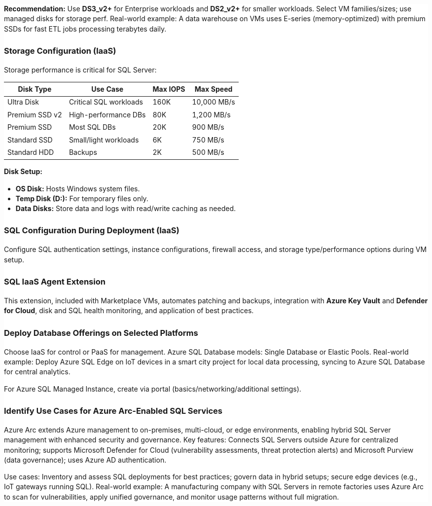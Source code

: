 **Recommendation:** Use **DS3_v2+** for Enterprise workloads and **DS2_v2+** for smaller workloads. Select VM families/sizes; use managed disks for storage perf. Real-world example: A data warehouse on VMs uses E-series (memory-optimized) with premium SSDs for fast ETL jobs processing terabytes daily.

### Storage Configuration (IaaS)

Storage performance is critical for SQL Server:

| Disk Type      | Use Case               | Max IOPS | Max Speed   |
| -------------- | ---------------------- | -------- | ----------- |
| Ultra Disk     | Critical SQL workloads | 160K     | 10,000 MB/s |
| Premium SSD v2 | High-performance DBs   | 80K      | 1,200 MB/s  |
| Premium SSD    | Most SQL DBs           | 20K      | 900 MB/s    |
| Standard SSD   | Small/light workloads  | 6K       | 750 MB/s    |
| Standard HDD   | Backups                | 2K       | 500 MB/s    |

**Disk Setup:**

- **OS Disk:** Hosts Windows system files.
- **Temp Disk (D:):** For temporary files only.
- **Data Disks:** Store data and logs with read/write caching as needed.

### SQL Configuration During Deployment (IaaS)

Configure SQL authentication settings, instance configurations, firewall access, and storage type/performance options during VM setup.

### SQL IaaS Agent Extension

This extension, included with Marketplace VMs, automates patching and backups, integration with **Azure Key Vault** and **Defender for Cloud**, disk and SQL health monitoring, and application of best practices.

### Deploy Database Offerings on Selected Platforms

Choose IaaS for control or PaaS for management. Azure SQL Database models: Single Database or Elastic Pools. Real-world example: Deploy Azure SQL Edge on IoT devices in a smart city project for local data processing, syncing to Azure SQL Database for central analytics.

For Azure SQL Managed Instance, create via portal (basics/networking/additional settings).

### Identify Use Cases for Azure Arc-Enabled SQL Services

Azure Arc extends Azure management to on-premises, multi-cloud, or edge environments, enabling hybrid SQL Server management with enhanced security and governance. Key features: Connects SQL Servers outside Azure for centralized monitoring; supports Microsoft Defender for Cloud (vulnerability assessments, threat protection alerts) and Microsoft Purview (data governance); uses Azure AD authentication.

Use cases: Inventory and assess SQL deployments for best practices; govern data in hybrid setups; secure edge devices (e.g., IoT gateways running SQL). Real-world example: A manufacturing company with SQL Servers in remote factories uses Azure Arc to scan for vulnerabilities, apply unified governance, and monitor usage patterns without full migration.
